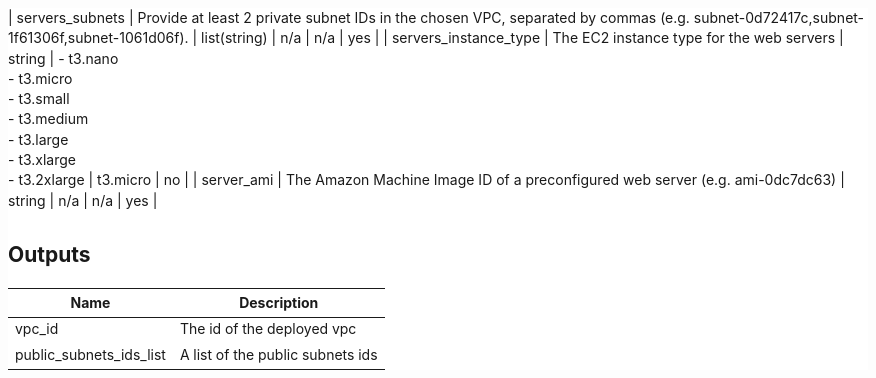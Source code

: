 | servers_subnets              | Provide at least 2 private subnet IDs in the chosen VPC, separated by commas (e.g. subnet-0d72417c,subnet-1f61306f,subnet-1061d06f).                                                               | list(string) | n/a                                                                                                                                                                                                                                                                                                                                                                                                                                                                                                                                                                                                                                                                                                                                                                                                                                                                                                                                                                                                                                                                                                                                                                                                                                                                                                                                                                         | n/a                   | yes      |
| servers_instance_type        | The EC2 instance type for the web servers                                                                                                                                                          | string       | - t3.nano <br/> - t3.micro <br/> - t3.small <br/> - t3.medium <br/> - t3.large <br/> - t3.xlarge <br/> - t3.2xlarge                                                                                                                                                                                                                                                                                                                                                                                                                                                                                                                                                                                                                                                                                                                                                                                                                                                                                                                                                                                                                                                                                                                                                                                                                                                         | t3.micro              | no       |
| server_ami                   | The Amazon Machine Image ID of a preconfigured web server (e.g. ami-0dc7dc63)                                                                                                                      | string       | n/a                                                                                                                                                                                                                                                                                                                                                                                                                                                                                                                                                                                                                                                                                                                                                                                                                                                                                                                                                                                                                                                                                                                                                                                                                                                                                                                                                                         | n/a                   | yes      |


## Outputs
| Name                             | Description                                                                                                                                                                                                                                                 |
|----------------------------------|-------------------------------------------------------------------------------------------------------------------------------------------------------------------------------------------------------------------------------------------------------------|
| vpc_id                           | The id of the deployed vpc                                                                                                                                                                                                                                  |
| public_subnets_ids_list          | A list of the public subnets ids                                                                                                                                                                                                                            |